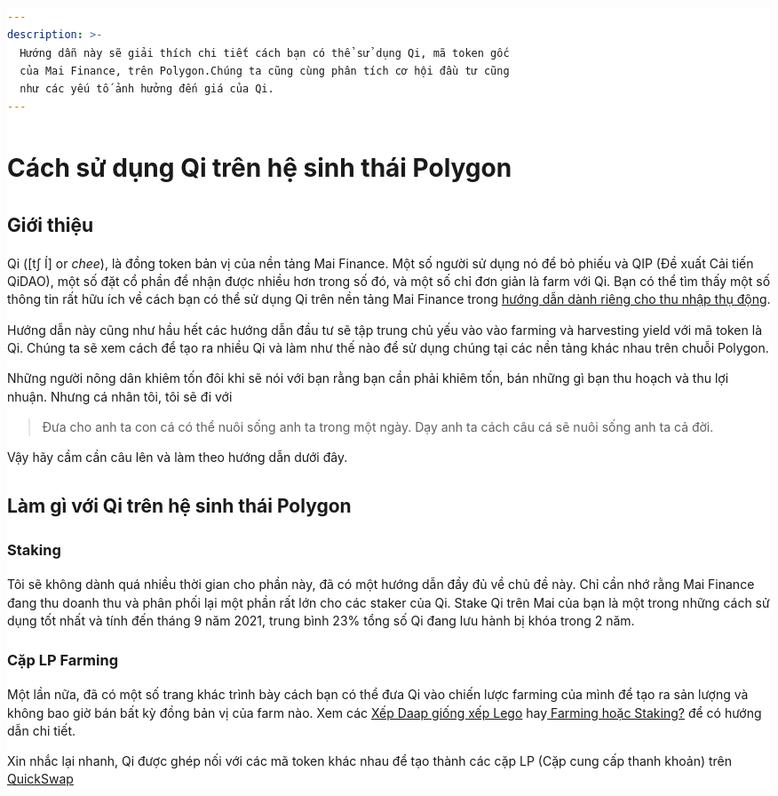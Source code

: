 ```yaml
---
description: >-
  Hướng dẫn này sẽ giải thích chi tiết cách bạn có thể sử dụng Qi, mã token gốc
  của Mai Finance, trên Polygon.Chúng ta cũng cùng phân tích cơ hội đầu tư cũng
  như các yếu tố ảnh hưởng đến giá của Qi.
---
```


# Cách sử dụng Qi trên hệ sinh thái Polygon

## Giới thiệu 

Qi \(\[tʃ Í\] or _chee_\), là đồng token bản vị của nền tảng Mai Finance. Một số  người sử dụng nó để bỏ phiếu và QIP \(Đề xuất Cải tiến QiDAO\), một số đặt cổ phần để nhận được nhiều hơn trong số đó, và một số chỉ đơn giản là farm với Qi. Bạn có thể tìm thấy một số thông tin rất hữu ích về cách bạn có thể sử dụng Qi trên nền tảng Mai Finance trong [hướng dẫn dành riêng cho thu nhập thụ động](https://app.gitbook.com/@qidao-qimps/s/mai-finance-tutorials/~/drafts/-MkN369MEJ4ccna-zjHl/v/viet-nam/mai-eqi-qi-tutorials/earning-passive-income-with-qidao).

Hướng dẫn này cũng như hầu hết các hướng dẫn đầu tư sẽ tập trung chủ yếu vào vào farming và harvesting yield với mã token là Qi. Chúng ta sẽ xem cách để tạo ra nhiều Qi và làm như thế nào để sử dụng chúng tại các nền tảng khác nhau trên chuỗi Polygon.

Những người nông dân khiêm tốn đôi khi sẽ nói với bạn rằng bạn cần phải khiêm tốn, bán những gì bạn thu hoạch và thu lợi nhuận. Nhưng cá nhân tôi, tôi sẽ đi với

> Đưa cho anh ta con cá có thể nuôi sống anh ta trong một ngày. Dạy anh ta cách câu cá sẽ nuôi sống anh ta cả đời.

Vậy hãy cầm cần câu lên và làm theo hướng dẫn dưới đây.

## Làm gì với Qi trên hệ sinh thái Polygon

### Staking

Tôi sẽ không dành quá nhiều thời gian cho phần này, đã có một hướng dẫn đầy đủ về chủ đề này. Chỉ cần nhớ rằng Mai Finance đang thu doanh thu và phân phối lại một phần rất lớn cho các staker của Qi. Stake Qi trên Mai của bạn là một trong những cách sử dụng tốt nhất và tính đến tháng 9 năm 2021, trung bình 23% tổng số Qi đang lưu hành bị khóa trong 2 năm.

### Cặp LP Farming

Một lần nữa, đã có một số trang khác trình bày cách bạn có thể đưa Qi vào chiến lược farming của mình để tạo ra sản lượng và không bao giờ bán bất kỳ đồng bản vị của farm nào. Xem các [Xếp Daap giống xếp Lego](https://app.gitbook.com/@qidao-qimps/s/mai-finance-tutorials/~/drafts/-MkN369MEJ4ccna-zjHl/v/viet-nam/huong-dan/stack-dapps-like-lego-bricks) hay[ Farming hoặc Staking?](https://app.gitbook.com/@qidao-qimps/s/mai-finance-tutorials/~/drafts/-MkN369MEJ4ccna-zjHl/v/viet-nam/huong-dan/farming-or-staking-or-both) để có hướng dẫn chi tiết.

Xin nhắc lại nhanh, Qi được ghép nối với các mã token khác nhau để tạo thành các cặp LP \(Cặp cung cấp thanh khoản\) trên [QuickSwap](https://quickswap.exchange/#/quick) 
